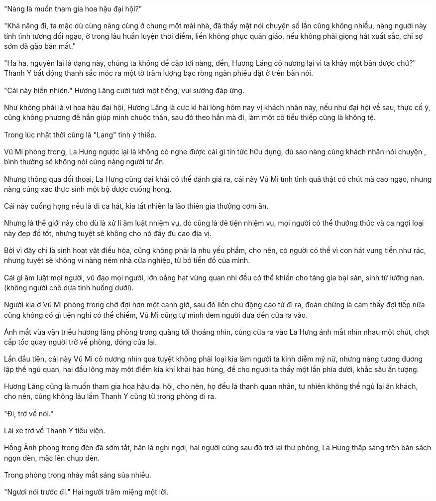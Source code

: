 "Nàng là muốn tham gia hoa hậu đại hội?"

"Khả năng đi, ta mặc dù cùng nàng cùng ở chung một mái nhà, đã thấy mặt nói chuyện số lần cũng không nhiều, nàng người này tính tình tương đối ngạo, ở trong lâu huấn luyện thời điểm, liền không phục quản giáo, nếu không phải giọng hát xuất sắc, chỉ sợ sớm đã gặp bán mất."

"Ha ha, nguyên lai là dạng này, chúng ta không đề cập tới nàng, đến, Hương Lăng cô nương lại vì ta khảy một bản được chứ?" Thanh Y bất động thanh sắc móc ra một tờ trăm lượng bạc ròng ngân phiếu đặt ở trên bàn nói.

"Cái này hiển nhiên." Hương Lăng cười tươi một tiếng, vui sướng đáp ứng.

Như không phải là vì hoa hậu đại hội, Hương Lăng là cực kì hài lòng hôm nay vị khách nhân này, nếu như đại hội về sau, thực cố ý, cũng không phương để hắn giúp mình chuộc thân, sau đó theo hắn mà đi, làm một cô tiểu thiếp cũng là không tệ.

Trong lúc nhất thời cũng là "Lang" tình ý thiếp.

Vũ Mi phòng trong, La Hưng ngược lại là không có nghe được cái gì tin tức hữu dụng, dù sao nàng cùng khách nhân nói chuyện , bình thường sẽ không nói cùng nàng người tư ẩn.

Nhưng thông qua đối thoại, La Hưng cũng đại khái có thể đánh giá ra, cái này Vũ Mi tính tình quả thật có chút mà cao ngạo, nhưng nàng cũng xác thực sinh một bộ được cuống họng.

Cái này cuống họng nếu là đi ca hát, kia tất nhiên là lão thiên gia thưởng cơm ăn.

Nhưng là thế giới này cho dù là xử lí âm luật nhiệm vụ, đó cũng là đê tiện nhiệm vụ, mọi người có thể thưởng thức và ca ngợi loại này đẹp đồ tốt, nhưng tuyệt sẽ không cho nó đầy đủ cao địa vị.

Bởi vì đây chỉ là sinh hoạt vật điều hòa, cũng không phải là nhu yếu phẩm, cho nên, có người có thể vì con hát vung tiền như rác, nhưng tuyệt sẽ không vì nàng ném nhà cửa nghiệp, từ bỏ tiền đồ của mình.

Cái gì âm luật mọi người, vũ đạo mọi người, lớn bằng hạt vừng quan nhi đều có thể khiến cho táng gia bại sản, sinh tử lưỡng nan. (không người chỗ dựa tình huống dưới).

Người kia ở Vũ Mi phòng trong chờ đợi hơn một canh giờ, sau đó liền chủ động cáo từ đi ra, đoán chừng là cảm thấy đợi tiếp nữa cũng không có gì tiện nghi có thể chiếm, Vũ Mi cũng tự mình đem người đưa đến cửa ra vào.

Ánh mắt vừa vặn triều hương lăng phòng trong quăng tới thoáng nhìn, cùng cửa ra vào La Hưng ánh mắt nhìn nhau một chút, chợt cấp tốc quay người trở về phòng, đóng cửa lại.

Lần đầu tiên, cái này Vũ Mi cô nương nhìn qua tuyệt không phải loại kia làm người ta kinh diễm mỹ nữ, nhưng nàng tương đương lập thể ngũ quan, hai đầu lông mày một điểm kia khí khái hào hùng, để cho người ta thấy một lần phía dưới, khắc sâu ấn tượng.

Hương Lăng cũng là muốn tham gia hoa hậu đại hội, cho nên, họ đều là thanh quan nhân, tự nhiên không thể ngủ lại ân khách, cho nên, cũng không lâu lắm Thanh Y cũng từ trong phòng đi ra.

"Đi, trở về nói."

Lái xe trở về Thanh Y tiểu viện.

Hồng Ảnh phòng trong đèn đã sớm tắt, hẳn là nghỉ ngơi, hai người cũng sau đó trở lại thư phòng, La Hưng thắp sáng trên bàn sách ngọn đèn, mặc lên chụp đèn.

Trong phòng trong nháy mắt sáng sủa nhiều.

"Ngươi nói trước đi." Hai người trăm miệng một lời.

